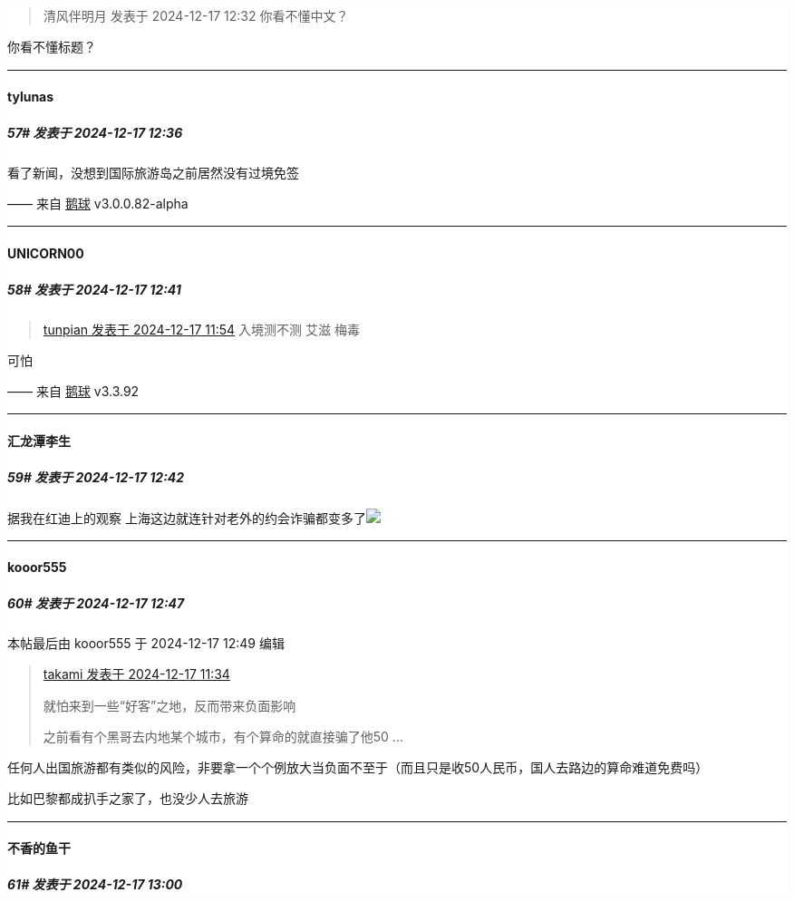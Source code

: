 <blockquote>清风伴明月 发表于 2024-12-17 12:32
你看不懂中文？</blockquote>
你看不懂标题？

*****

####  tylunas  
##### 57#       发表于 2024-12-17 12:36

看了新闻，没想到国际旅游岛之前居然没有过境免签

—— 来自 [鹅球](https://www.pgyer.com/xfPejhuq) v3.0.0.82-alpha


*****

####  UNICORN00  
##### 58#       发表于 2024-12-17 12:41

<blockquote><a href="httphttps://bbs.saraba1st.com/2b/forum.php?mod=redirect&amp;goto=findpost&amp;pid=66945147&amp;ptid=2210844" target="_blank">tunpian 发表于 2024-12-17 11:54</a>
入境测不测 艾滋 梅毒</blockquote>
可怕

—— 来自 [鹅球](https://www.pgyer.com/GcUxKd4w) v3.3.92

*****

####  汇龙潭李生  
##### 59#       发表于 2024-12-17 12:42

据我在红迪上的观察 上海这边就连针对老外的约会诈骗都变多了<img src="https://static.saraba1st.com/image/smiley/face2017/049.png" referrerpolicy="no-referrer">


*****

####  kooor555  
##### 60#       发表于 2024-12-17 12:47

 本帖最后由 kooor555 于 2024-12-17 12:49 编辑 
<blockquote><a href="httphttps://bbs.saraba1st.com/2b/forum.php?mod=redirect&amp;goto=findpost&amp;pid=66944938&amp;ptid=2210844" target="_blank">takami 发表于 2024-12-17 11:34</a>

就怕来到一些“好客”之地，反而带来负面影响

之前看有个黑哥去内地某个城市，有个算命的就直接骗了他50 ...</blockquote>
任何人出国旅游都有类似的风险，非要拿一个个例放大当负面不至于（而且只是收50人民币，国人去路边的算命难道免费吗）

比如巴黎都成扒手之家了，也没少人去旅游


*****

####  不香的鱼干  
##### 61#       发表于 2024-12-17 13:00

